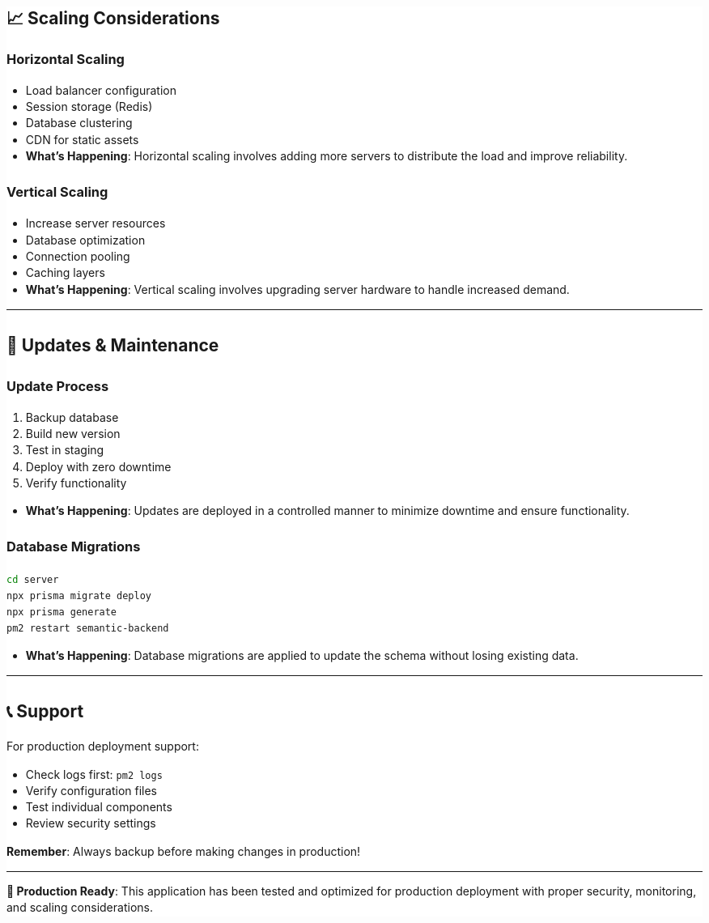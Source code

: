 ## 📈 Scaling Considerations

### Horizontal Scaling
- Load balancer configuration
- Session storage (Redis)
- Database clustering
- CDN for static assets
- **What’s Happening**: Horizontal scaling involves adding more servers to distribute the load and improve reliability.

### Vertical Scaling
- Increase server resources
- Database optimization
- Connection pooling
- Caching layers
- **What’s Happening**: Vertical scaling involves upgrading server hardware to handle increased demand.

---

## 🔄 Updates & Maintenance

### Update Process
1. Backup database
2. Build new version
3. Test in staging
4. Deploy with zero downtime
5. Verify functionality
- **What’s Happening**: Updates are deployed in a controlled manner to minimize downtime and ensure functionality.

### Database Migrations
```bash
cd server
npx prisma migrate deploy
npx prisma generate
pm2 restart semantic-backend
```
- **What’s Happening**: Database migrations are applied to update the schema without losing existing data.

---

## 📞 Support

For production deployment support:
- Check logs first: `pm2 logs`
- Verify configuration files
- Test individual components
- Review security settings

**Remember**: Always backup before making changes in production!

---

**🚀 Production Ready**: This application has been tested and optimized for production deployment with proper security, monitoring, and scaling considerations.
